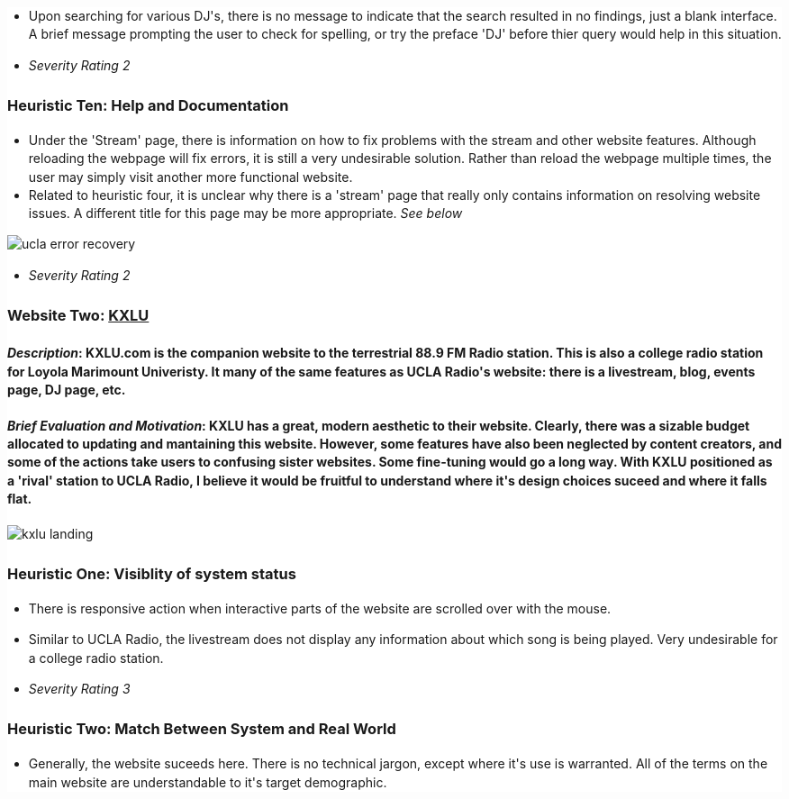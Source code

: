 * Upon searching for various DJ's, there is no message to indicate that the search resulted in no findings, just a blank interface. A brief message prompting the user to check for spelling, or try the preface 'DJ' before thier query would help in this situation.

* *Severity Rating 2*

### Heuristic Ten: Help and Documentation

* Under the 'Stream' page, there is information on how to fix problems with the stream and other website features. Although reloading the webpage will fix errors, it is still a very undesirable solution. Rather than reload the webpage multiple times, the user may simply visit another more functional website.
* Related to heuristic four, it is unclear why there is a 'stream' page that really only contains information on resolving website issues. A different title for this page may be more appropriate. *See below*

![ucla error recovery](https://user-images.githubusercontent.com/56604738/78827068-66351980-7997-11ea-82e8-13091e2f7f47.png)

* *Severity Rating 2*

### Website Two: [KXLU](https://kxlu.com)

#### *Description*: KXLU.com is the companion website to the terrestrial 88.9 FM Radio station. This is also a college radio station for Loyola Marimount Univeristy. It many of the same features as UCLA Radio's website\: there is a livestream, blog, events page, DJ page, etc. 

#### *Brief Evaluation and Motivation*: KXLU has a great, modern aesthetic to their website. Clearly, there was a sizable budget allocated to updating and mantaining this website. However, some features have also been neglected by content creators, and some of the actions take users to confusing sister websites. Some fine-tuning would go a long way. With KXLU positioned as a 'rival' station to UCLA Radio, I believe it would be fruitful to understand where it's design choices suceed and where it falls flat.

![kxlu landing](https://user-images.githubusercontent.com/56604738/78828056-f58efc80-7998-11ea-9764-8a022cbab06d.png)

### Heuristic One: Visiblity of system status

* There is responsive action when interactive parts of the website are scrolled over with the mouse.
* Similar to UCLA Radio, the livestream does not display any information about which song is being played. Very undesirable for a college radio station.

* *Severity Rating 3*

### Heuristic Two: Match Between System and Real World

* Generally, the website suceeds here. There is no technical jargon, except where it's use is warranted. All of the terms on the main website are understandable to it's target demographic.
